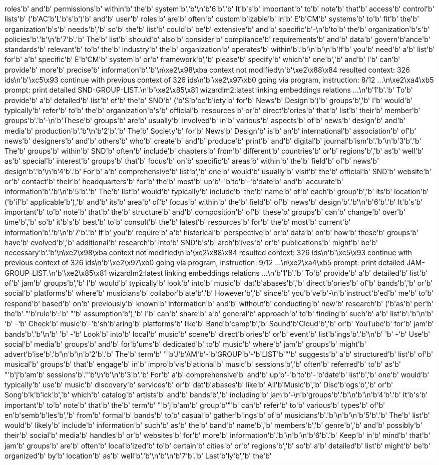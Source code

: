 roles'b' and'b' permissions'b' within'b' the'b' system'b'.'b'\n'b'6'b'.'b' It'b's'b' important'b' to'b' note'b' that'b' access'b' control'b' lists'b' ('b'AC'b'L'b's'b')'b' and'b' user'b' roles'b' are'b' often'b' custom'b'izable'b' in'b' E'b'CM'b' systems'b' to'b' fit'b' the'b' organization'b's'b' needs'b','b' so'b' the'b' list'b' could'b' be'b' extensive'b' and'b' specific'b'-\n'b'to'b' the'b' organization'b's'b' policies'b'.'b'\n'b'7'b'.'b' The'b' list'b' should'b' also'b' consider'b' compliance'b' requirements'b' and'b' data'b' govern'b'ance'b' standards'b' relevant'b' to'b' the'b' industry'b' the'b' organization'b' operates'b' within'b'.'b'\n'b'\n'b'If'b' you'b' need'b' a'b' list'b' for'b' a'b' specific'b' E'b'CM'b' system'b' or'b' framework'b','b' please'b' specify'b' which'b' one'b','b' and'b' I'b' can'b' provide'b' more'b' precise'b' information'b'.'b'\n\xe2\x98\xba context not modified\n'b'\xe2\x88\x84 resulted context: 326 ids\n'b'\xc5\x93 continue with previous context of 326 ids\n'b'\xe2\x97\xb0 going via program, instruction: 8/12 ...\n\xe2\xa4\xb5 prompt: print detailed SND-GROUP-LIST.\n'b'\xe2\x85\x81 wizardlm2:latest linking embeddings relations ...\n'b'1'b'.'b' To'b' provide'b' a'b' detailed'b' list'b' of'b' the'b' SND'b' ('b'S'b'oc'b'iety'b' for'b' News'b' Design'b')'b' groups'b','b' I'b' would'b' typically'b' refer'b' to'b' the'b' organization'b's'b' official'b' resources'b' or'b' direct'b'ories'b' that'b' list'b' their'b' member'b' groups'b'.'b'-\n'b'These'b' groups'b' are'b' usually'b' involved'b' in'b' various'b' aspects'b' of'b' news'b' design'b' and'b' media'b' production'b'.'b'\n'b'2'b'.'b' The'b' Society'b' for'b' News'b' Design'b' is'b' an'b' international'b' association'b' of'b' news'b' designers'b' and'b' others'b' who'b' create'b' and'b' produce'b' print'b' and'b' digital'b' journal'b'ism'b'.'b'\n'b'3'b'.'b' The'b' groups'b' within'b' SND'b' often'b' include'b' chapters'b' from'b' different'b' countries'b' or'b' regions'b','b' as'b' well'b' as'b' special'b' interest'b' groups'b' that'b' focus'b' on'b' specific'b' areas'b' within'b' the'b' field'b' of'b' news'b' design'b'.'b'\n'b'4'b'.'b' For'b' a'b' comprehensive'b' list'b','b' one'b' would'b' usually'b' visit'b' the'b' official'b' SND'b' website'b' or'b' contact'b' their'b' headquarters'b' for'b' the'b' most'b' up'b'-'b'to'b'-'b'date'b' and'b' accurate'b' information'b'.'b'\n'b'5'b'.'b' The'b' list'b' would'b' typically'b' include'b' the'b' name'b' of'b' each'b' group'b','b' its'b' location'b' ('b'if'b' applicable'b'),'b' and'b' its'b' area'b' of'b' focus'b' within'b' the'b' field'b' of'b' news'b' design'b'.'b'\n'b'6'b'.'b' It'b's'b' important'b' to'b' note'b' that'b' the'b' structure'b' and'b' composition'b' of'b' these'b' groups'b' can'b' change'b' over'b' time'b','b' so'b' it'b's'b' best'b' to'b' consult'b' the'b' latest'b' resources'b' for'b' the'b' most'b' current'b' information'b'.'b'\n'b'7'b'.'b' If'b' you'b' require'b' a'b' historical'b' perspective'b' or'b' data'b' on'b' how'b' these'b' groups'b' have'b' evolved'b','b' additional'b' research'b' into'b' SND'b's'b' arch'b'ives'b' or'b' publications'b' might'b' be'b' necessary'b'.'b'\n\xe2\x98\xba context not modified\n'b'\xe2\x88\x84 resulted context: 326 ids\n'b'\xc5\x93 continue with previous context of 326 ids\n'b'\xe2\x97\xb0 going via program, instruction: 9/12 ...\n\xe2\xa4\xb5 prompt: print detailed JAM-GROUP-LIST.\n'b'\xe2\x85\x81 wizardlm2:latest linking embeddings relations ...\n'b'1'b'.'b' To'b' provide'b' a'b' detailed'b' list'b' of'b' jam'b' groups'b','b' I'b' would'b' typically'b' look'b' into'b' music'b' dat'b'abases'b','b' direct'b'ories'b' of'b' bands'b','b' or'b' social'b' platforms'b' where'b' musicians'b' collabor'b'ate'b'.'b' However'b','b' since'b' you'b've'b'-\n'b'instruct'b'ed'b' me'b' to'b' respond'b' based'b' on'b' previously'b' known'b' information'b' and'b' without'b' conducting'b' new'b' research'b' ('b'as'b' per'b' the'b' "'b'rule'b':'b' "'b' assumption'b'),'b' I'b' can'b' share'b' a'b' general'b' approach'b' to'b' finding'b' such'b' a'b' list'b':'b'\n'b'  'b' -'b' Check'b' music'b'-'b'sh'b'aring'b' platforms'b' like'b' Band'b'camp'b','b' Sound'b'Cloud'b','b' or'b' YouTube'b' for'b' jam'b' bands'b'.'b'\n'b'  'b' -'b' Look'b' into'b' local'b' music'b' scene'b' direct'b'ories'b' or'b' event'b' list'b'ings'b'.'b'\n'b'  'b' -'b' Use'b' social'b' media'b' groups'b' and'b' for'b'ums'b' dedicated'b' to'b' music'b' where'b' jam'b' groups'b' might'b' advert'b'ise'b'.'b'\n'b'\n'b'2'b'.'b' The'b' term'b' "'b'J'b'AM'b'-'b'GROUP'b'-'b'LIST'b'"'b' suggests'b' a'b' structured'b' list'b' of'b' musical'b' groups'b' that'b' engage'b' in'b' impro'b'vis'b'ational'b' music'b' sessions'b','b' often'b' referred'b' to'b' as'b' "'b'j'b'am'b' sessions'b'."'b'\n'b'\n'b'3'b'.'b' For'b' a'b' comprehensive'b' and'b' up'b'-'b'to'b'-'b'date'b' list'b','b' one'b' would'b' typically'b' use'b' music'b' discovery'b' services'b' or'b' dat'b'abases'b' like'b' All'b'Music'b','b' Disc'b'ogs'b','b' or'b' Song'b'k'b'ick'b','b' which'b' catalog'b' artists'b' and'b' bands'b','b' including'b' jam'b'-\n'b'groups'b'.'b'\n'b'\n'b'4'b'.'b' It'b's'b' important'b' to'b' note'b' that'b' the'b' term'b' "'b'j'b'am'b' group'b'"'b' can'b' refer'b' to'b' various'b' types'b' of'b' en'b'semb'b'les'b','b' from'b' formal'b' bands'b' to'b' casual'b' gather'b'ings'b' of'b' musicians'b'.'b'\n'b'\n'b'5'b'.'b' The'b' list'b' would'b' likely'b' include'b' information'b' such'b' as'b' the'b' band'b' name'b','b' members'b','b' genre'b','b' and'b' possibly'b' their'b' social'b' media'b' handles'b' or'b' websites'b' for'b' more'b' information'b'.'b'\n'b'\n'b'6'b'.'b' Keep'b' in'b' mind'b' that'b' jam'b' groups'b' are'b' often'b' local'b'ized'b' to'b' certain'b' cities'b' or'b' regions'b','b' so'b' a'b' detailed'b' list'b' might'b' be'b' organized'b' by'b' location'b' as'b' well'b'.'b'\n'b'\n'b'7'b'.'b' Last'b'ly'b','b' the'b'